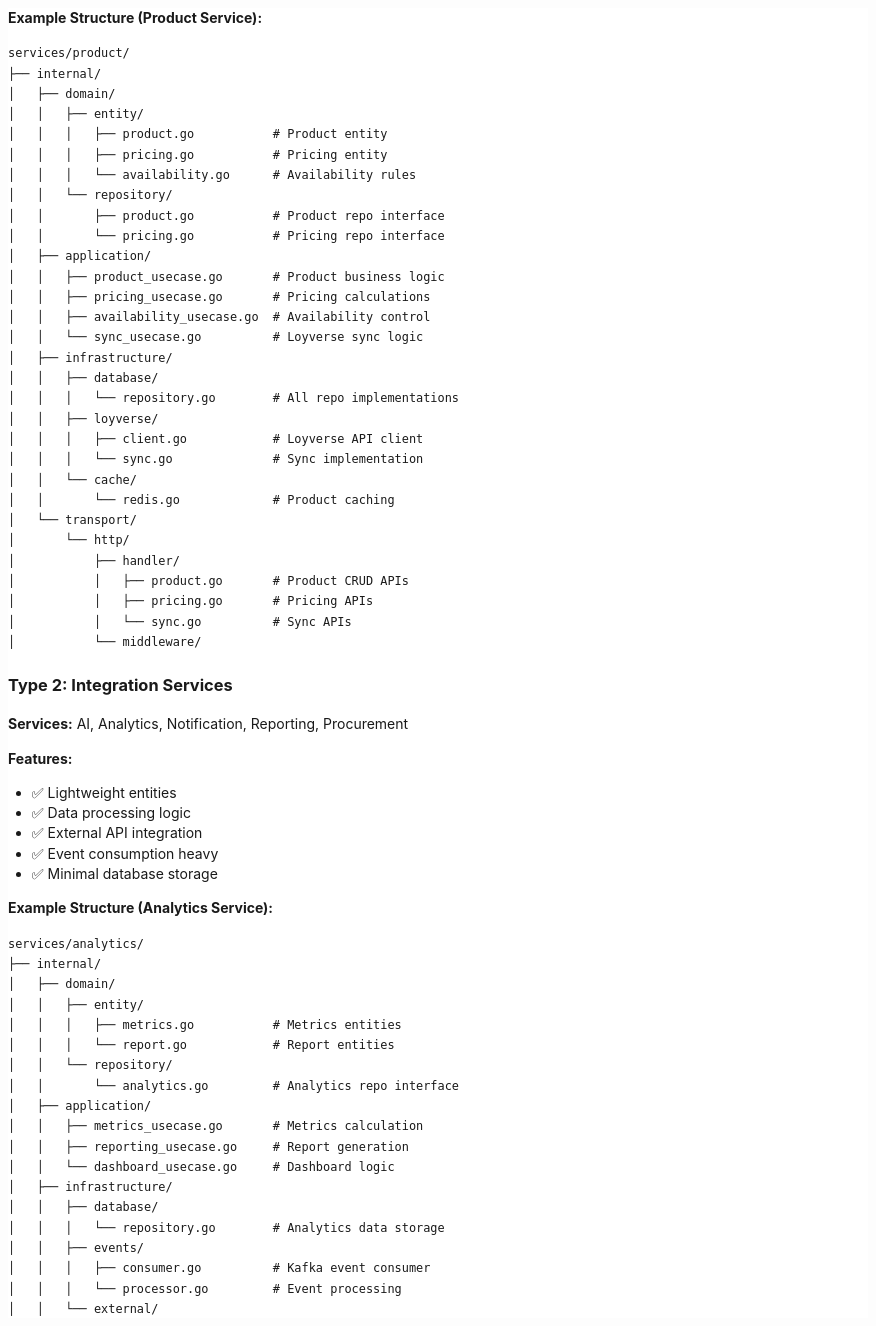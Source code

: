 **Example Structure (Product Service):**
```
services/product/
├── internal/
│   ├── domain/
│   │   ├── entity/
│   │   │   ├── product.go           # Product entity
│   │   │   ├── pricing.go           # Pricing entity
│   │   │   └── availability.go      # Availability rules
│   │   └── repository/
│   │       ├── product.go           # Product repo interface
│   │       └── pricing.go           # Pricing repo interface
│   ├── application/
│   │   ├── product_usecase.go       # Product business logic
│   │   ├── pricing_usecase.go       # Pricing calculations
│   │   ├── availability_usecase.go  # Availability control
│   │   └── sync_usecase.go          # Loyverse sync logic
│   ├── infrastructure/
│   │   ├── database/
│   │   │   └── repository.go        # All repo implementations
│   │   ├── loyverse/
│   │   │   ├── client.go            # Loyverse API client
│   │   │   └── sync.go              # Sync implementation
│   │   └── cache/
│   │       └── redis.go             # Product caching
│   └── transport/
│       └── http/
│           ├── handler/
│           │   ├── product.go       # Product CRUD APIs
│           │   ├── pricing.go       # Pricing APIs
│           │   └── sync.go          # Sync APIs
│           └── middleware/
```

### **Type 2: Integration Services**
**Services:** AI, Analytics, Notification, Reporting, Procurement

**Features:**
- ✅ Lightweight entities
- ✅ Data processing logic
- ✅ External API integration
- ✅ Event consumption heavy
- ✅ Minimal database storage

**Example Structure (Analytics Service):**
```
services/analytics/
├── internal/
│   ├── domain/
│   │   ├── entity/
│   │   │   ├── metrics.go           # Metrics entities
│   │   │   └── report.go            # Report entities
│   │   └── repository/
│   │       └── analytics.go         # Analytics repo interface
│   ├── application/
│   │   ├── metrics_usecase.go       # Metrics calculation
│   │   ├── reporting_usecase.go     # Report generation
│   │   └── dashboard_usecase.go     # Dashboard logic
│   ├── infrastructure/
│   │   ├── database/
│   │   │   └── repository.go        # Analytics data storage
│   │   ├── events/
│   │   │   ├── consumer.go          # Kafka event consumer
│   │   │   └── processor.go         # Event processing
│   │   └── external/
```
